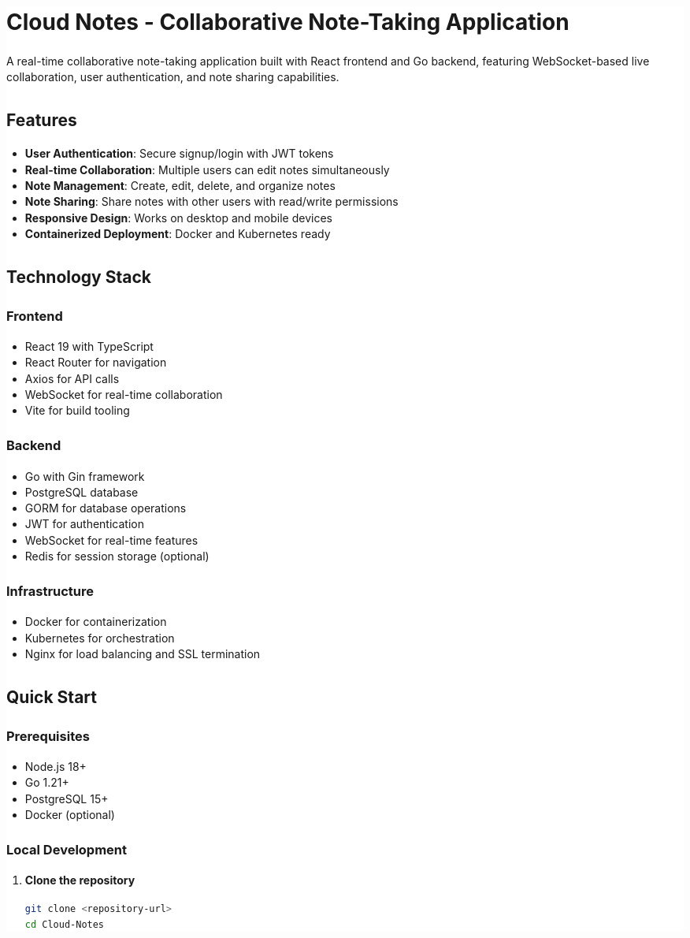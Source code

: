 # Cloud Notes - Collaborative Note-Taking Application

A real-time collaborative note-taking application built with React frontend and Go backend, featuring WebSocket-based live collaboration, user authentication, and note sharing capabilities.

## Features

- **User Authentication**: Secure signup/login with JWT tokens
- **Real-time Collaboration**: Multiple users can edit notes simultaneously
- **Note Management**: Create, edit, delete, and organize notes
- **Note Sharing**: Share notes with other users with read/write permissions
- **Responsive Design**: Works on desktop and mobile devices
- **Containerized Deployment**: Docker and Kubernetes ready

## Technology Stack

### Frontend
- React 19 with TypeScript
- React Router for navigation
- Axios for API calls
- WebSocket for real-time collaboration
- Vite for build tooling

### Backend
- Go with Gin framework
- PostgreSQL database
- GORM for database operations
- JWT for authentication
- WebSocket for real-time features
- Redis for session storage (optional)

### Infrastructure
- Docker for containerization
- Kubernetes for orchestration
- Nginx for load balancing and SSL termination

## Quick Start

### Prerequisites
- Node.js 18+
- Go 1.21+
- PostgreSQL 15+
- Docker (optional)

### Local Development

1. **Clone the repository**
   ```bash
   git clone <repository-url>
   cd Cloud-Notes
   ```
